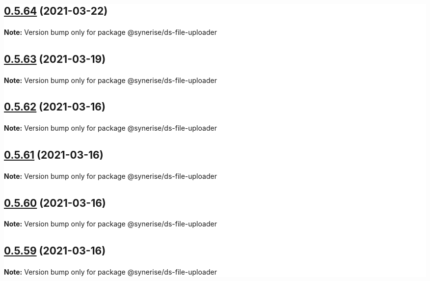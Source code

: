 


## [0.5.64](https://github.com/Synerise/synerise-design/compare/@synerise/ds-file-uploader@0.5.63...@synerise/ds-file-uploader@0.5.64) (2021-03-22)

**Note:** Version bump only for package @synerise/ds-file-uploader





## [0.5.63](https://github.com/Synerise/synerise-design/compare/@synerise/ds-file-uploader@0.5.62...@synerise/ds-file-uploader@0.5.63) (2021-03-19)

**Note:** Version bump only for package @synerise/ds-file-uploader





## [0.5.62](https://github.com/Synerise/synerise-design/compare/@synerise/ds-file-uploader@0.5.61...@synerise/ds-file-uploader@0.5.62) (2021-03-16)

**Note:** Version bump only for package @synerise/ds-file-uploader





## [0.5.61](https://github.com/Synerise/synerise-design/compare/@synerise/ds-file-uploader@0.5.60...@synerise/ds-file-uploader@0.5.61) (2021-03-16)

**Note:** Version bump only for package @synerise/ds-file-uploader





## [0.5.60](https://github.com/Synerise/synerise-design/compare/@synerise/ds-file-uploader@0.5.59...@synerise/ds-file-uploader@0.5.60) (2021-03-16)

**Note:** Version bump only for package @synerise/ds-file-uploader





## [0.5.59](https://github.com/Synerise/synerise-design/compare/@synerise/ds-file-uploader@0.5.58...@synerise/ds-file-uploader@0.5.59) (2021-03-16)

**Note:** Version bump only for package @synerise/ds-file-uploader


